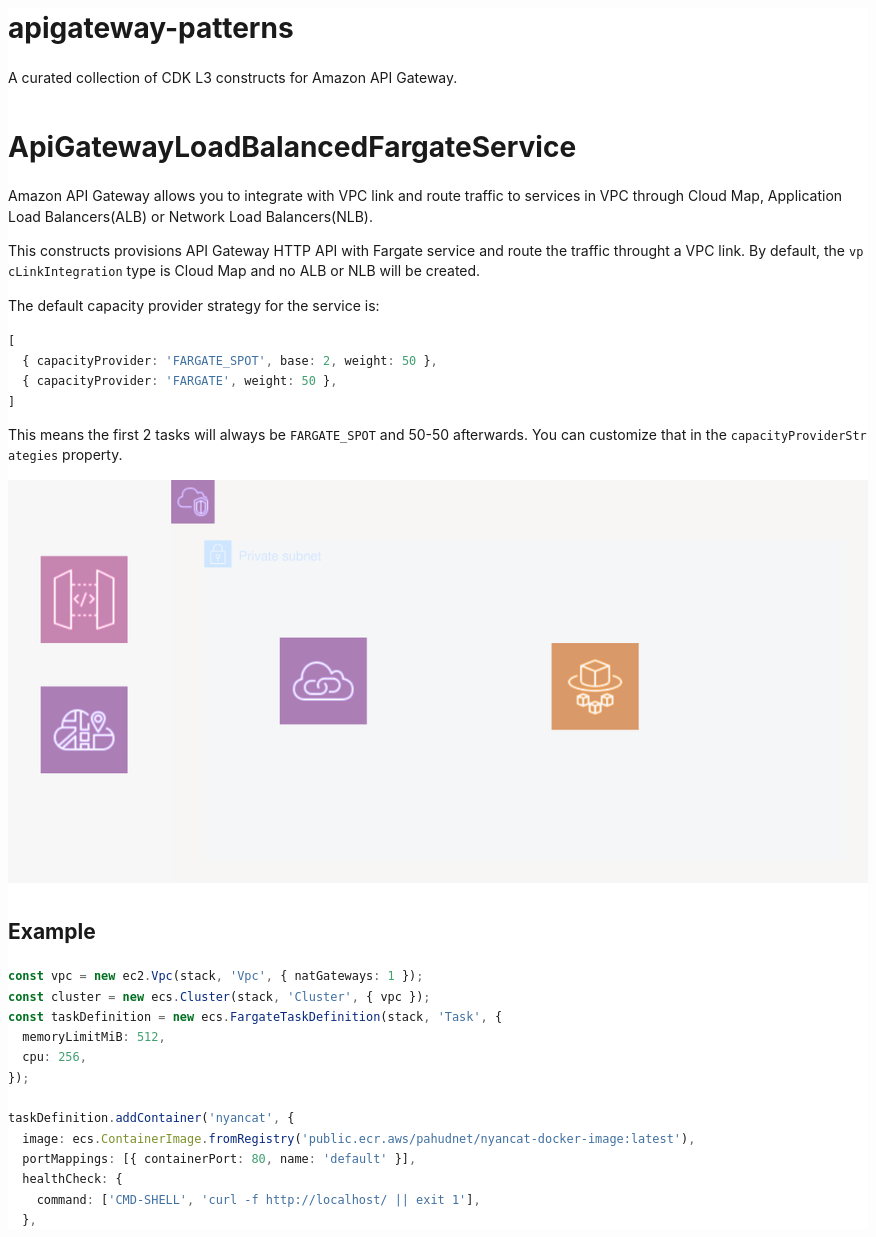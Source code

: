 # apigateway-patterns

A curated collection of CDK L3 constructs for Amazon API Gateway.


# ApiGatewayLoadBalancedFargateService

Amazon API Gateway allows you to integrate with VPC link and route traffic to services in VPC through Cloud Map, Application Load Balancers(ALB) or Network Load Balancers(NLB).

This constructs provisions API Gateway HTTP API with Fargate service and route the traffic throught a VPC link. By default, the `vpcLinkIntegration` type is Cloud Map and no ALB or NLB will be created.

The default capacity provider strategy for the service is:

```ts
[
  { capacityProvider: 'FARGATE_SPOT', base: 2, weight: 50 },
  { capacityProvider: 'FARGATE', weight: 50 },
]
```
This means the first 2 tasks will always be `FARGATE_SPOT` and 50-50 afterwards. You can customize that in the `capacityProviderStrategies` property.


<img src=./images/apig-lb-fargate-service.svg>

## Example

```ts
const vpc = new ec2.Vpc(stack, 'Vpc', { natGateways: 1 });
const cluster = new ecs.Cluster(stack, 'Cluster', { vpc });
const taskDefinition = new ecs.FargateTaskDefinition(stack, 'Task', {
  memoryLimitMiB: 512,
  cpu: 256,
});

taskDefinition.addContainer('nyancat', {
  image: ecs.ContainerImage.fromRegistry('public.ecr.aws/pahudnet/nyancat-docker-image:latest'),
  portMappings: [{ containerPort: 80, name: 'default' }],
  healthCheck: {
    command: ['CMD-SHELL', 'curl -f http://localhost/ || exit 1'],
  },
```